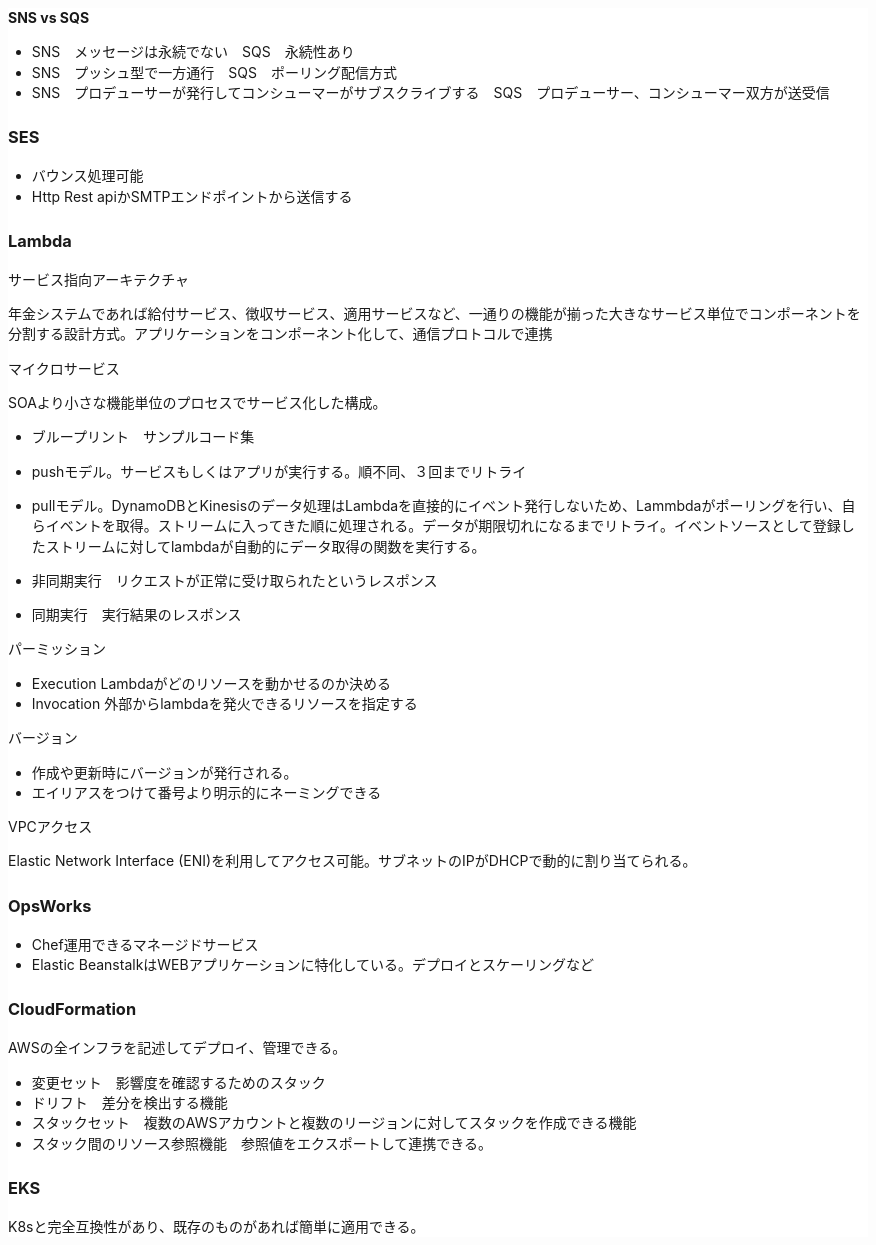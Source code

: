 **SNS vs SQS**

- SNS　メッセージは永続でない　SQS　永続性あり
- SNS　プッシュ型で一方通行　SQS　ポーリング配信方式
- SNS　プロデューサーが発行してコンシューマーがサブスクライブする　SQS　プロデューサー、コンシューマー双方が送受信

### SES

- バウンス処理可能
- Http Rest apiかSMTPエンドポイントから送信する

### Lambda

サービス指向アーキテクチャ

年金システムであれば給付サービス、徴収サービス、適用サービスなど、一通りの機能が揃った大きなサービス単位でコンポーネントを分割する設計方式。アプリケーションをコンポーネント化して、通信プロトコルで連携

マイクロサービス

SOAより小さな機能単位のプロセスでサービス化した構成。

- ブループリント　サンプルコード集
- pushモデル。サービスもしくはアプリが実行する。順不同、３回までリトライ
- pullモデル。DynamoDBとKinesisのデータ処理はLambdaを直接的にイベント発行しないため、Lammbdaがポーリングを行い、自らイベントを取得。ストリームに入ってきた順に処理される。データが期限切れになるまでリトライ。イベントソースとして登録したストリームに対してlambdaが自動的にデータ取得の関数を実行する。

- 非同期実行　リクエストが正常に受け取られたというレスポンス
- 同期実行　実行結果のレスポンス

パーミッション

- Execution Lambdaがどのリソースを動かせるのか決める
- Invocation 外部からlambdaを発火できるリソースを指定する

バージョン

- 作成や更新時にバージョンが発行される。
- エイリアスをつけて番号より明示的にネーミングできる

VPCアクセス

Elastic Network Interface (ENI)を利用してアクセス可能。サブネットのIPがDHCPで動的に割り当てられる。

### OpsWorks

- Chef運用できるマネージドサービス
- Elastic BeanstalkはWEBアプリケーションに特化している。デプロイとスケーリングなど


### CloudFormation

AWSの全インフラを記述してデプロイ、管理できる。

- 変更セット　影響度を確認するためのスタック
- ドリフト　差分を検出する機能
- スタックセット　複数のAWSアカウントと複数のリージョンに対してスタックを作成できる機能
- スタック間のリソース参照機能　参照値をエクスポートして連携できる。

### EKS

K8sと完全互換性があり、既存のものがあれば簡単に適用できる。
